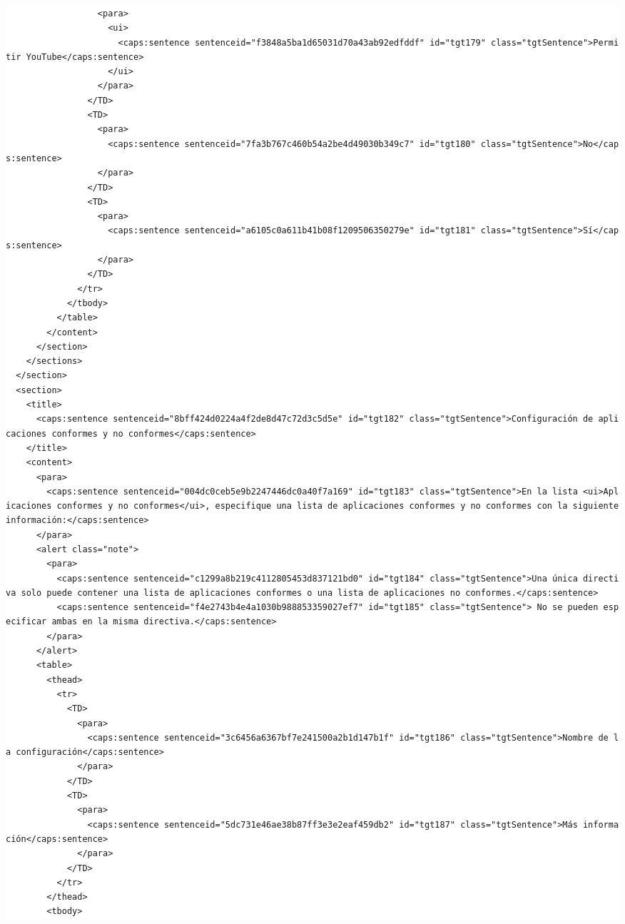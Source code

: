                       <para>
                        <ui>
                          <caps:sentence sentenceid="f3848a5ba1d65031d70a43ab92edfddf" id="tgt179" class="tgtSentence">Permitir YouTube</caps:sentence>
                        </ui>
                      </para>
                    </TD>
                    <TD>
                      <para>
                        <caps:sentence sentenceid="7fa3b767c460b54a2be4d49030b349c7" id="tgt180" class="tgtSentence">No</caps:sentence>
                      </para>
                    </TD>
                    <TD>
                      <para>
                        <caps:sentence sentenceid="a6105c0a611b41b08f1209506350279e" id="tgt181" class="tgtSentence">Sí</caps:sentence>
                      </para>
                    </TD>
                  </tr>
                </tbody>
              </table>
            </content>
          </section>
        </sections>
      </section>
      <section>
        <title>
          <caps:sentence sentenceid="8bff424d0224a4f2de8d47c72d3c5d5e" id="tgt182" class="tgtSentence">Configuración de aplicaciones conformes y no conformes</caps:sentence>
        </title>
        <content>
          <para>
            <caps:sentence sentenceid="004dc0ceb5e9b2247446dc0a40f7a169" id="tgt183" class="tgtSentence">En la lista <ui>Aplicaciones conformes y no conformes</ui>, especifique una lista de aplicaciones conformes y no conformes con la siguiente información:</caps:sentence>
          </para>
          <alert class="note">
            <para>
              <caps:sentence sentenceid="c1299a8b219c4112805453d837121bd0" id="tgt184" class="tgtSentence">Una única directiva solo puede contener una lista de aplicaciones conformes o una lista de aplicaciones no conformes.</caps:sentence>
              <caps:sentence sentenceid="f4e2743b4e4a1030b988853359027ef7" id="tgt185" class="tgtSentence"> No se pueden especificar ambas en la misma directiva.</caps:sentence>
            </para>
          </alert>
          <table>
            <thead>
              <tr>
                <TD>
                  <para>
                    <caps:sentence sentenceid="3c6456a6367bf7e241500a2b1d147b1f" id="tgt186" class="tgtSentence">Nombre de la configuración</caps:sentence>
                  </para>
                </TD>
                <TD>
                  <para>
                    <caps:sentence sentenceid="5dc731e46ae38b87ff3e3e2eaf459db2" id="tgt187" class="tgtSentence">Más información</caps:sentence>
                  </para>
                </TD>
              </tr>
            </thead>
            <tbody>